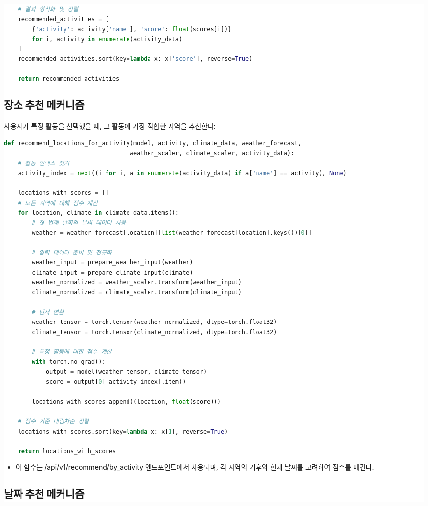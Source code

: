 ```python
    # 결과 형식화 및 정렬
    recommended_activities = [
        {'activity': activity['name'], 'score': float(scores[i])}
        for i, activity in enumerate(activity_data)
    ]
    recommended_activities.sort(key=lambda x: x['score'], reverse=True)

    return recommended_activities
```

## 장소 추천 메커니즘

사용자가 특정 활동을 선택했을 때, 그 활동에 가장 적합한 지역을 추천한다:

```python
def recommend_locations_for_activity(model, activity, climate_data, weather_forecast,
                                    weather_scaler, climate_scaler, activity_data):
    # 활동 인덱스 찾기
    activity_index = next((i for i, a in enumerate(activity_data) if a['name'] == activity), None)

    locations_with_scores = []
    # 모든 지역에 대해 점수 계산
    for location, climate in climate_data.items():
        # 첫 번째 날짜의 날씨 데이터 사용
        weather = weather_forecast[location][list(weather_forecast[location].keys())[0]]

        # 입력 데이터 준비 및 정규화
        weather_input = prepare_weather_input(weather)
        climate_input = prepare_climate_input(climate)
        weather_normalized = weather_scaler.transform(weather_input)
        climate_normalized = climate_scaler.transform(climate_input)

        # 텐서 변환
        weather_tensor = torch.tensor(weather_normalized, dtype=torch.float32)
        climate_tensor = torch.tensor(climate_normalized, dtype=torch.float32)

        # 특정 활동에 대한 점수 계산
        with torch.no_grad():
            output = model(weather_tensor, climate_tensor)
            score = output[0][activity_index].item()

        locations_with_scores.append((location, float(score)))

    # 점수 기준 내림차순 정렬
    locations_with_scores.sort(key=lambda x: x[1], reverse=True)

    return locations_with_scores
```

- 이 함수는 /api/v1/recommend/by_activity 엔드포인트에서 사용되며, 각 지역의 기후와 현재 날씨를 고려하여 점수를 매긴다.

## 날짜 추천 메커니즘

